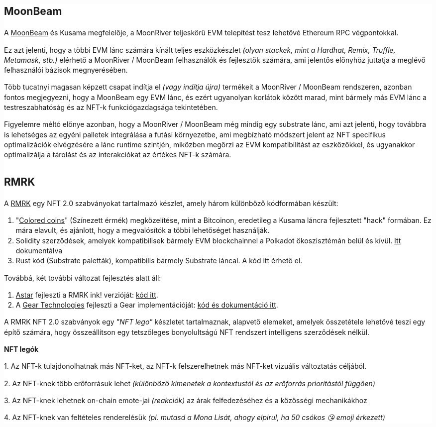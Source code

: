 ## MoonBeam

A [MoonBeam](https://moonbeam.network/) és Kusama megfelelője, a MoonRiver teljeskörű EVM telepítést tesz lehetővé Ethereum RPC végpontokkal.

Ez azt jelenti, hogy a többi EVM lánc számára kínált teljes eszközkészlet *(olyan stackek, mint a Hardhat, Remix, Truffle, Metamask, stb.)* elérhető a MoonRiver / MoonBeam felhasználók és fejlesztők számára, ami jelentős előnyhöz juttatja a meglévő felhasználói bázisok megnyerésében.  

Több tucatnyi magasan képzett csapat indítja el *(vagy indítja újra)* termékeit a MoonRiver / MoonBeam rendszeren, azonban fontos megjegyezni, hogy a MoonBeam egy EVM lánc, és ezért ugyanolyan korlátok között marad, mint bármely más EVM lánc a testreszabhatóság és az NFT-k funkciógazdagsága tekintetében.

Figyelemre méltó előnye azonban, hogy a MoonRiver / MoonBeam még mindig egy substrate lánc, ami azt jelenti, hogy továbbra is lehetséges az egyéni palletek integrálása a futási környezetbe, ami megbízható módszert jelent az NFT specifikus optimalizációk elvégzésére a lánc runtime szintjén, miközben megőrzi az EVM kompatibilitást az eszközökkel, és ugyanakkor optimalizálja a tárolást és az interakciókat az értékes NFT-k számára.

## RMRK

A [RMRK](https://rmrk.app/) egy NFT 2.0 szabványokat tartalmazó készlet, amely három különböző kódformában készült:

1. "[Colored coins](https://en.bitcoin.it/wiki/Colored%5FCoins)" (Színezett érmék) megközelítése, mint a Bitcoinon, eredetileg a Kusama láncra fejlesztett "hack" formában. Ez mára elavult, és ajánlott, hogy a megvalósítók a többi lehetőséget használják.
2. Solidity szerződések, amelyek kompatibilisek bármely EVM blockchainnel a Polkadot ökoszisztémán belül és kívül. [Itt](https://evm.rmrk.app/) dokumentálva
3. Rust kód (Substrate paletták), kompatibilis bármely Substrate láncal. A kód itt érhető el.

Továbbá, két további változat fejlesztés alatt áll:

1. [Astar](https://astar.network/) fejleszti a RMRK ink! verzióját: [kód itt](https://github.com/rmrk-team/rmrk-ink).
2. A [Gear Technologies](https://www.gear-tech.io/) fejleszti a Gear implementációját: [kód és dokumentáció itt](https://wiki.gear-tech.io/docs/examples/rmrk/).

A RMRK NFT 2.0 szabványok egy *"NFT lego"* készletet tartalmaznak, alapvető elemeket, amelyek összetétele lehetővé teszi egy építő számára, hogy összeállítson egy tetszőleges bonyolultságú NFT rendszert intelligens szerződések nélkül.

**NFT legók**

1\. Az NFT-k tulajdonolhatnak más NFT-ket, az NFT-k felszerelhetnek más NFT-ket vizuális változtatás céljából.

2\. Az NFT-knek több erőforrásuk lehet *(különböző kimenetek a kontextustól és az erőforrás prioritástól függően)*

3\. Az NFT-knek lehetnek on-chain emote-jai *(reakciók)* az árak felfedezéséhez és a közösségi mechanikákhoz

4\. Az NFT-knek van feltételes renderelésük *(pl. mutasd a Mona Lisát, ahogy elpirul, ha 50 csókos 😘 emoji érkezett)*
